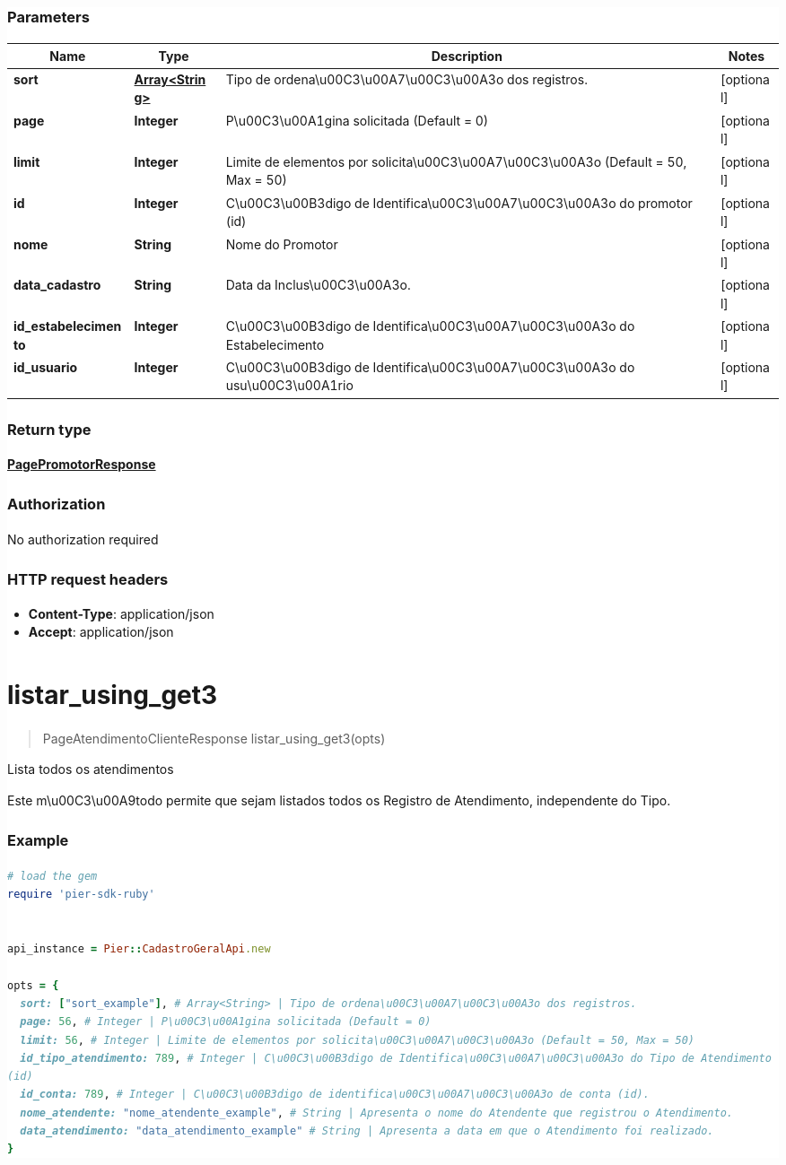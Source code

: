 ### Parameters

Name | Type | Description  | Notes
------------- | ------------- | ------------- | -------------
 **sort** | [**Array&lt;String&gt;**](String.md)| Tipo de ordena\u00C3\u00A7\u00C3\u00A3o dos registros. | [optional] 
 **page** | **Integer**| P\u00C3\u00A1gina solicitada (Default = 0) | [optional] 
 **limit** | **Integer**| Limite de elementos por solicita\u00C3\u00A7\u00C3\u00A3o (Default = 50, Max = 50) | [optional] 
 **id** | **Integer**| C\u00C3\u00B3digo de Identifica\u00C3\u00A7\u00C3\u00A3o do promotor (id) | [optional] 
 **nome** | **String**| Nome do Promotor | [optional] 
 **data_cadastro** | **String**| Data da Inclus\u00C3\u00A3o. | [optional] 
 **id_estabelecimento** | **Integer**| C\u00C3\u00B3digo de Identifica\u00C3\u00A7\u00C3\u00A3o do Estabelecimento | [optional] 
 **id_usuario** | **Integer**| C\u00C3\u00B3digo de Identifica\u00C3\u00A7\u00C3\u00A3o do usu\u00C3\u00A1rio | [optional] 


### Return type

[**PagePromotorResponse**](PagePromotorResponse.md)

### Authorization

No authorization required

### HTTP request headers

 - **Content-Type**: application/json
 - **Accept**: application/json




# **listar_using_get3**
> PageAtendimentoClienteResponse listar_using_get3(opts)

Lista todos os atendimentos

Este m\u00C3\u00A9todo permite que sejam listados todos os Registro de Atendimento, independente do Tipo.

### Example
```ruby
# load the gem
require 'pier-sdk-ruby'


api_instance = Pier::CadastroGeralApi.new

opts = { 
  sort: ["sort_example"], # Array<String> | Tipo de ordena\u00C3\u00A7\u00C3\u00A3o dos registros.
  page: 56, # Integer | P\u00C3\u00A1gina solicitada (Default = 0)
  limit: 56, # Integer | Limite de elementos por solicita\u00C3\u00A7\u00C3\u00A3o (Default = 50, Max = 50)
  id_tipo_atendimento: 789, # Integer | C\u00C3\u00B3digo de Identifica\u00C3\u00A7\u00C3\u00A3o do Tipo de Atendimento (id)
  id_conta: 789, # Integer | C\u00C3\u00B3digo de identifica\u00C3\u00A7\u00C3\u00A3o de conta (id).
  nome_atendente: "nome_atendente_example", # String | Apresenta o nome do Atendente que registrou o Atendimento.
  data_atendimento: "data_atendimento_example" # String | Apresenta a data em que o Atendimento foi realizado.
}
```